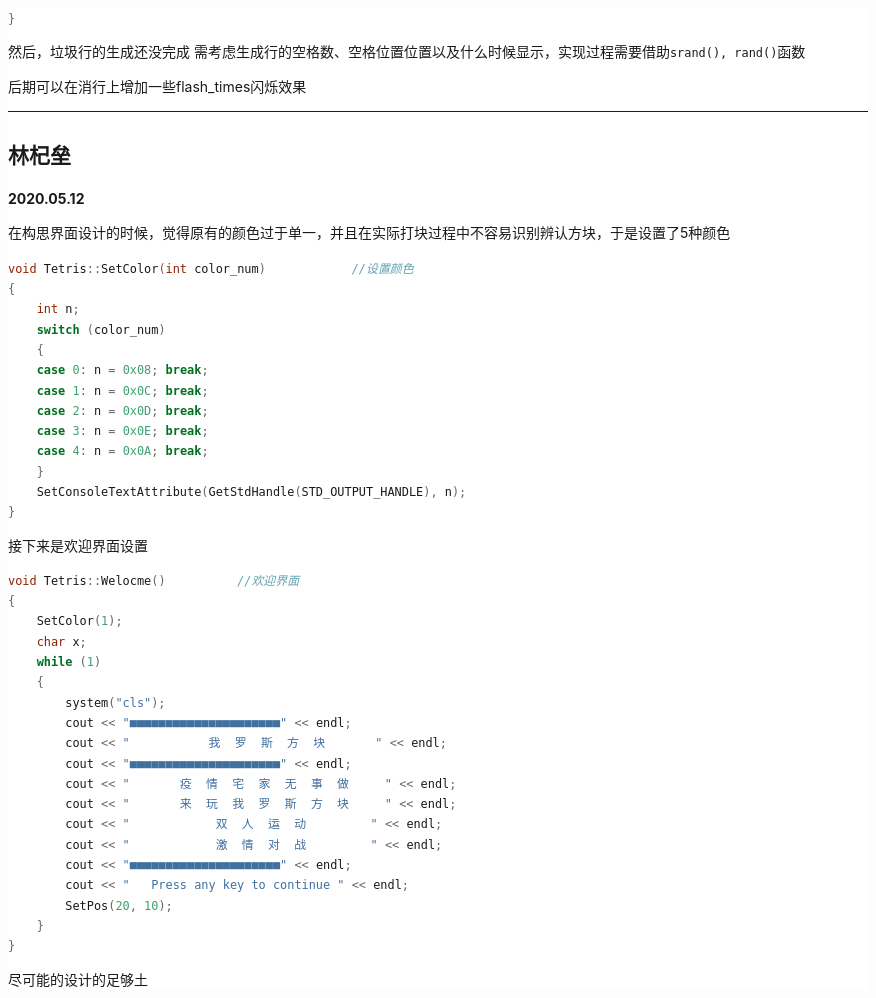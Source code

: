 ```c++
}
```
然后，垃圾行的生成还没完成
需考虑生成行的空格数、空格位置位置以及什么时候显示，实现过程需要借助`srand(), rand()`函数

后期可以在消行上增加一些flash_times闪烁效果

--------

## 林杞垒

**2020.05.12**

在构思界面设计的时候，觉得原有的颜色过于单一，并且在实际打块过程中不容易识别辨认方块，于是设置了5种颜色
```c++
void Tetris::SetColor(int color_num)			//设置颜色
{
	int n;
	switch (color_num)
	{
	case 0: n = 0x08; break;
	case 1: n = 0x0C; break;
	case 2: n = 0x0D; break;
	case 3: n = 0x0E; break;
	case 4: n = 0x0A; break;
	}
	SetConsoleTextAttribute(GetStdHandle(STD_OUTPUT_HANDLE), n);
}

```
接下来是欢迎界面设置
```c++
void Tetris::Welocme()			//欢迎界面
{
	SetColor(1);
	char x;
	while (1)
	{
		system("cls");
		cout << "■■■■■■■■■■■■■■■■■■■■■" << endl;
		cout << "           我  罗  斯  方  块		" << endl;
		cout << "■■■■■■■■■■■■■■■■■■■■■" << endl;
		cout << "       疫  情  宅  家  无  事  做		" << endl;
		cout << "       来  玩  我  罗  斯  方  块		" << endl;
		cout << "            双  人  运  动		    " << endl;
		cout << "            激  情  对  战		    " << endl;
		cout << "■■■■■■■■■■■■■■■■■■■■■" << endl;
		cout << "	Press any key to continue " << endl;
		SetPos(20, 10);
	}
}

```
尽可能的设计的足够土
